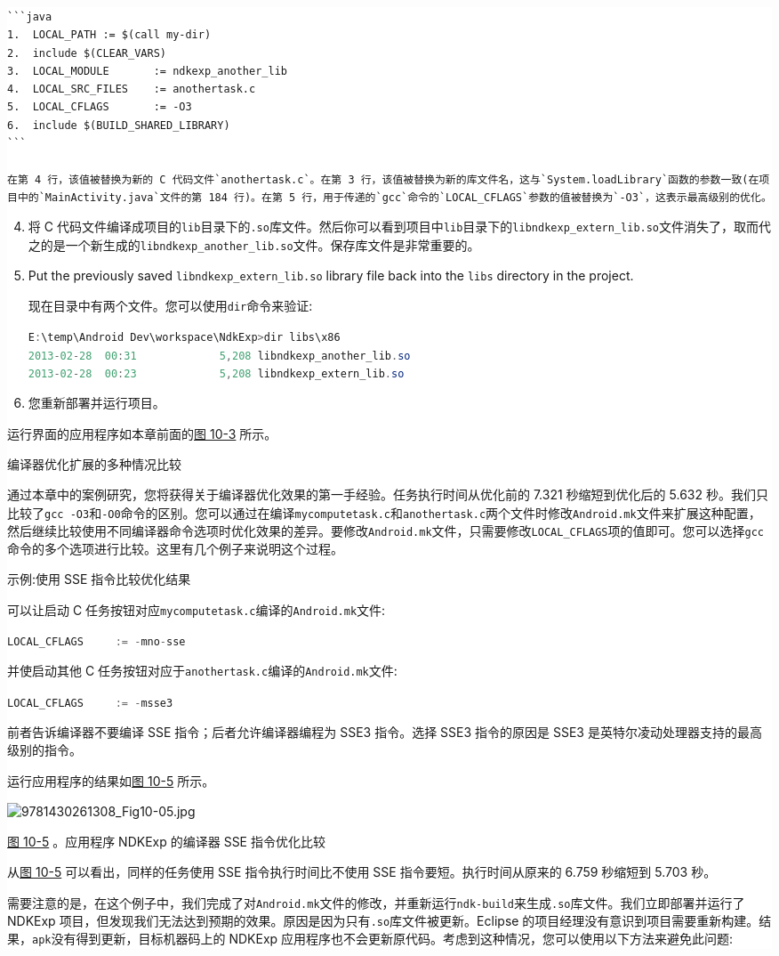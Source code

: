     ```java
    1.  LOCAL_PATH := $(call my-dir)
    2.  include $(CLEAR_VARS)
    3.  LOCAL_MODULE       := ndkexp_another_lib
    4.  LOCAL_SRC_FILES    := anothertask.c
    5.  LOCAL_CFLAGS       := -O3
    6.  include $(BUILD_SHARED_LIBRARY)
    ```

    在第 4 行，该值被替换为新的 C 代码文件`anothertask.c`。在第 3 行，该值被替换为新的库文件名，这与`System.loadLibrary`函数的参数一致(在项目中的`MainActivity.java`文件的第 184 行)。在第 5 行，用于传递的`gcc`命令的`LOCAL_CFLAGS`参数的值被替换为`-O3`，这表示最高级别的优化。

4.  将 C 代码文件编译成项目的`lib`目录下的`.so`库文件。然后你可以看到项目中`lib`目录下的`libndkexp_extern_lib.so`文件消失了，取而代之的是一个新生成的`libndkexp_another_lib.so`文件。保存库文件是非常重要的。
5.  Put the previously saved `libndkexp_extern_lib.so` library file back into the `libs` directory in the project.

    现在目录中有两个文件。您可以使用`dir`命令来验证:

    ```java
    E:\temp\Android Dev\workspace\NdkExp>dir libs\x86
    2013-02-28  00:31             5,208 libndkexp_another_lib.so
    2013-02-28  00:23             5,208 libndkexp_extern_lib.so
    ```

6.  您重新部署并运行项目。

运行界面的应用程序如本章前面的[图 10-3](#Fig3) 所示。

编译器优化扩展的多种情况比较

通过本章中的案例研究，您将获得关于编译器优化效果的第一手经验。任务执行时间从优化前的 7.321 秒缩短到优化后的 5.632 秒。我们只比较了`gcc -O3`和`-O0`命令的区别。您可以通过在编译`mycomputetask.c`和`anothertask.c`两个文件时修改`Android.mk`文件来扩展这种配置，然后继续比较使用不同编译器命令选项时优化效果的差异。要修改`Android.mk`文件，只需要修改`LOCAL_CFLAGS`项的值即可。您可以选择`gcc`命令的多个选项进行比较。这里有几个例子来说明这个过程。

示例:使用 SSE 指令比较优化结果

可以让启动 C 任务按钮对应`mycomputetask.c`编译的`Android.mk`文件:

```java
LOCAL_CFLAGS     := -mno-sse
```

并使启动其他 C 任务按钮对应于`anothertask.c`编译的`Android.mk`文件:

```java
LOCAL_CFLAGS     := -msse3
```

前者告诉编译器不要编译 SSE 指令；后者允许编译器编程为 SSE3 指令。选择 SSE3 指令的原因是 SSE3 是英特尔凌动处理器支持的最高级别的指令。

运行应用程序的结果如[图 10-5](#Fig5) 所示。

![9781430261308_Fig10-05.jpg](images/9781430261308_Fig10-05.jpg)

[图 10-5](#_Fig5) 。应用程序 NDKExp 的编译器 SSE 指令优化比较

从[图 10-5](#Fig5) 可以看出，同样的任务使用 SSE 指令执行时间比不使用 SSE 指令要短。执行时间从原来的 6.759 秒缩短到 5.703 秒。

需要注意的是，在这个例子中，我们完成了对`Android.mk`文件的修改，并重新运行`ndk-build`来生成`.so`库文件。我们立即部署并运行了 NDKExp 项目，但发现我们无法达到预期的效果。原因是因为只有`.so`库文件被更新。Eclipse 的项目经理没有意识到项目需要重新构建。结果，`apk`没有得到更新，目标机器码上的 NDKExp 应用程序也不会更新原代码。考虑到这种情况，您可以使用以下方法来避免此问题:
